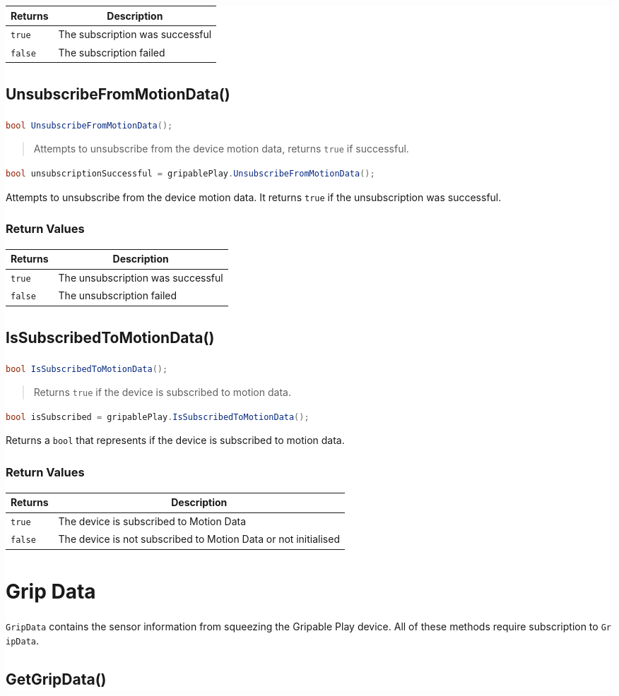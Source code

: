 Returns | Description
------- | -----------
<code>true</code> | The subscription was successful
<code>false</code> | The subscription failed

## UnsubscribeFromMotionData()

```csharp
bool UnsubscribeFromMotionData();
```

> Attempts to unsubscribe from the device motion data, returns <code>true</code> if successful.

```csharp
bool unsubscriptionSuccessful = gripablePlay.UnsubscribeFromMotionData();
```

Attempts to unsubscribe from the device motion data. It returns <code>true</code> if the unsubscription was successful.

### Return Values

Returns | Description
------- | -----------
<code>true</code> | The unsubscription was successful
<code>false</code> | The unsubscription failed

## IsSubscribedToMotionData()

```csharp
bool IsSubscribedToMotionData();
```

> Returns <code>true</code> if the device is subscribed to motion data.

```csharp
bool isSubscribed = gripablePlay.IsSubscribedToMotionData();
```

Returns a <code>bool</code> that represents if the device is subscribed to motion data.

### Return Values

Returns | Description
------- | -----------
<code>true</code> | The device is subscribed to Motion Data
<code>false</code> | The device is not subscribed to Motion Data or not initialised

# Grip Data

<code>GripData</code> contains the sensor information from squeezing the Gripable Play device.
All of these methods require subscription to <code>GripData</code>.

## GetGripData()
